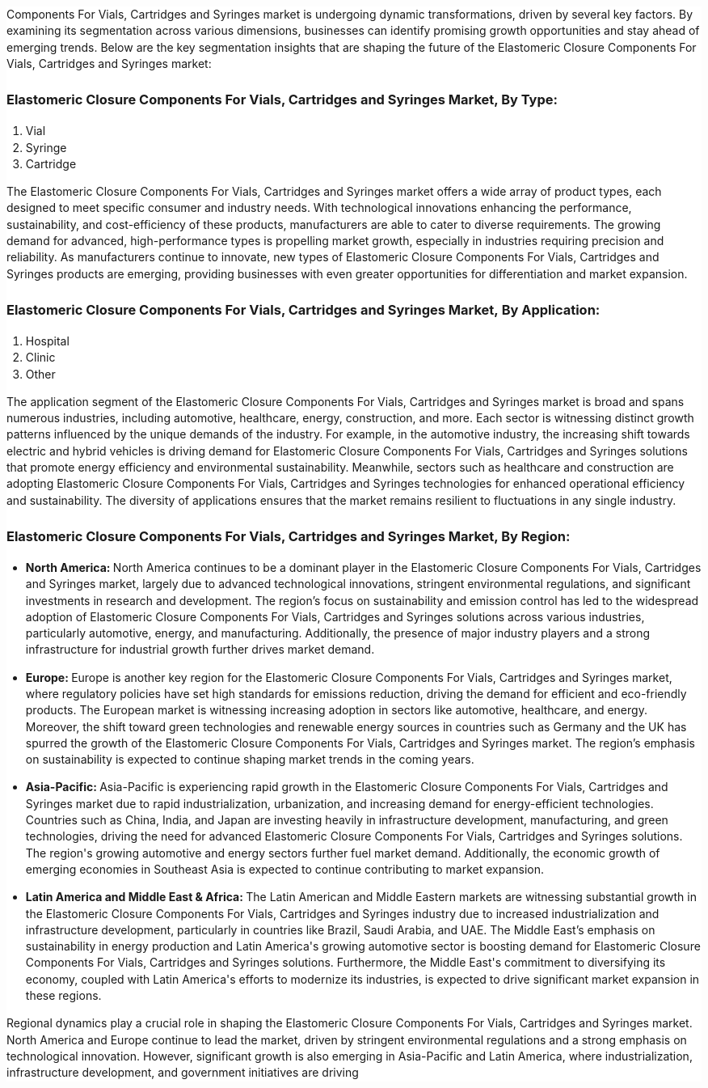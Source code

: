 Components For Vials, Cartridges and Syringes market is undergoing dynamic transformations, driven by several key factors. By examining its segmentation across various dimensions, businesses can identify promising growth opportunities and stay ahead of emerging trends. Below are the key segmentation insights that are shaping the future of the Elastomeric Closure Components For Vials, Cartridges and Syringes market:</p><h3><strong>Elastomeric Closure Components For Vials, Cartridges and Syringes Market, By Type:<br /></strong></h3><ol><li>Vial<li> Syringe<li> Cartridge</li></ol><p>The Elastomeric Closure Components For Vials, Cartridges and Syringes market offers a wide array of product types, each designed to meet specific consumer and industry needs. With technological innovations enhancing the performance, sustainability, and cost-efficiency of these products, manufacturers are able to cater to diverse requirements. The growing demand for advanced, high-performance types is propelling market growth, especially in industries requiring precision and reliability. As manufacturers continue to innovate, new types of Elastomeric Closure Components For Vials, Cartridges and Syringes products are emerging, providing businesses with even greater opportunities for differentiation and market expansion.</p><h3>Elastomeric Closure Components For Vials, Cartridges and Syringes Market,&nbsp;By Application:</h3><ol><li>Hospital<li> Clinic<li> Other</li></ol><p>The application segment of the Elastomeric Closure Components For Vials, Cartridges and Syringes market is broad and spans numerous industries, including automotive, healthcare, energy, construction, and more. Each sector is witnessing distinct growth patterns influenced by the unique demands of the industry. For example, in the automotive industry, the increasing shift towards electric and hybrid vehicles is driving demand for Elastomeric Closure Components For Vials, Cartridges and Syringes solutions that promote energy efficiency and environmental sustainability. Meanwhile, sectors such as healthcare and construction are adopting Elastomeric Closure Components For Vials, Cartridges and Syringes technologies for enhanced operational efficiency and sustainability. The diversity of applications ensures that the market remains resilient to fluctuations in any single industry.</p><h3>Elastomeric Closure Components For Vials, Cartridges and Syringes Market, By Region:</h3><ul><li><p><strong>North America:&nbsp;</strong>North America continues to be a dominant player in the Elastomeric Closure Components For Vials, Cartridges and Syringes market, largely due to advanced technological innovations, stringent environmental regulations, and significant investments in research and development. The region&rsquo;s focus on sustainability and emission control has led to the widespread adoption of Elastomeric Closure Components For Vials, Cartridges and Syringes solutions across various industries, particularly automotive, energy, and manufacturing. Additionally, the presence of major industry players and a strong infrastructure for industrial growth further drives market demand.</p></li><li><p><strong><strong>Europe:&nbsp;</strong></strong>Europe is another key region for the Elastomeric Closure Components For Vials, Cartridges and Syringes market, where regulatory policies have set high standards for emissions reduction, driving the demand for efficient and eco-friendly products. The European market is witnessing increasing adoption in sectors like automotive, healthcare, and energy. Moreover, the shift toward green technologies and renewable energy sources in countries such as Germany and the UK has spurred the growth of the Elastomeric Closure Components For Vials, Cartridges and Syringes market. The region&rsquo;s emphasis on sustainability is expected to continue shaping market trends in the coming years.</p></li><li><p><strong><strong>Asia-Pacific:&nbsp;</strong></strong>Asia-Pacific is experiencing rapid growth in the Elastomeric Closure Components For Vials, Cartridges and Syringes market due to rapid industrialization, urbanization, and increasing demand for energy-efficient technologies. Countries such as China, India, and Japan are investing heavily in infrastructure development, manufacturing, and green technologies, driving the need for advanced Elastomeric Closure Components For Vials, Cartridges and Syringes solutions. The region's growing automotive and energy sectors further fuel market demand. Additionally, the economic growth of emerging economies in Southeast Asia is expected to continue contributing to market expansion.</p></li><li><p><strong><strong>Latin America and Middle East &amp; Africa:&nbsp;</strong></strong>The Latin American and Middle Eastern markets are witnessing substantial growth in the Elastomeric Closure Components For Vials, Cartridges and Syringes industry due to increased industrialization and infrastructure development, particularly in countries like Brazil, Saudi Arabia, and UAE. The Middle East&rsquo;s emphasis on sustainability in energy production and Latin America's growing automotive sector is boosting demand for Elastomeric Closure Components For Vials, Cartridges and Syringes solutions. Furthermore, the Middle East's commitment to diversifying its economy, coupled with Latin America's efforts to modernize its industries, is expected to drive significant market expansion in these regions.</p></li></ul><p>Regional dynamics play a crucial role in shaping the Elastomeric Closure Components For Vials, Cartridges and Syringes market. North America and Europe continue to lead the market, driven by stringent environmental regulations and a strong emphasis on technological innovation. However, significant growth is also emerging in Asia-Pacific and Latin America, where industrialization, infrastructure development, and government initiatives are driving